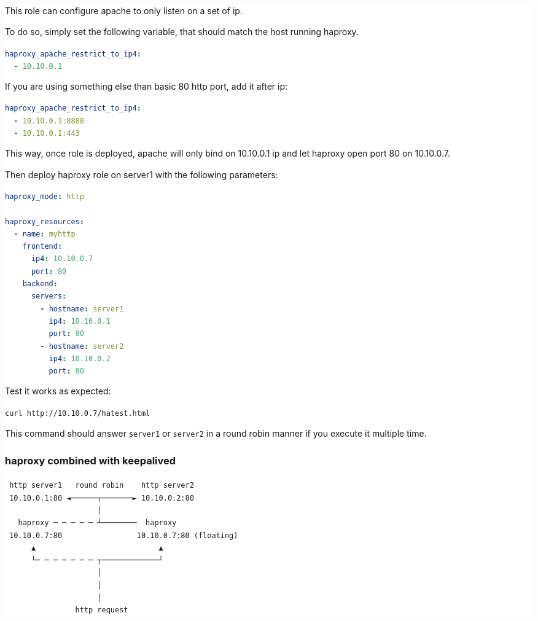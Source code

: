 This role can configure apache to only listen on a set of ip.

To do so, simply set the following variable, that should match the host running haproxy.

```yaml
haproxy_apache_restrict_to_ip4:
  - 10.10.0.1
```

If you are using something else than basic 80 http port, add it after ip:

```yaml
haproxy_apache_restrict_to_ip4:
  - 10.10.0.1:8888
  - 10.10.0.1:443
```

This way, once role is deployed, apache will only bind on 10.10.0.1 ip and let haproxy
open port 80 on 10.10.0.7.

Then deploy haproxy role on server1 with the following parameters:

```yaml
haproxy_mode: http

haproxy_resources:
  - name: myhttp
    frontend:
      ip4: 10.10.0.7
      port: 80
    backend:
      servers:
        - hostname: server1
          ip4: 10.10.0.1
          port: 80
        - hostname: server2
          ip4: 10.10.0.2
          port: 80
```

Test it works as expected:

```
curl http://10.10.0.7/hatest.html
```

This command should answer `server1` or `server2` in a round robin manner
if you execute it multiple time.

### haproxy combined with keepalived

```
 http server1   round robin    http server2
 10.10.0.1:80 ◄──────┬───────► 10.10.0.2:80
                     │
   haproxy ─ ─ ─ ─ ─ ┴────────  haproxy
 10.10.0.7:80                 10.10.0.7:80 (floating)
      ▲                            ▲
      └─ ─ ─ ─ ─ ─ ─ ┬─────────────┘
                     │
                     │
                     │
                http request
```
